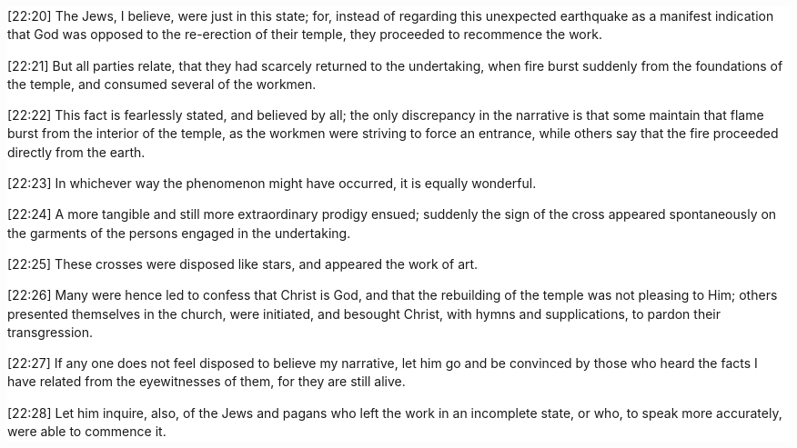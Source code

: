 [22:20] The Jews, I believe, were just in this state; for, instead of regarding this unexpected earthquake as a manifest indication that God was opposed to the re-erection of their temple, they proceeded to recommence the work.

[22:21] But all parties relate, that they had scarcely returned to the undertaking, when fire burst suddenly from the foundations of the temple, and consumed several of the workmen.

[22:22] This fact is fearlessly stated, and believed by all; the only discrepancy in the narrative is that some maintain that flame burst from the interior of the temple, as the workmen were striving to force an entrance, while others say that the fire proceeded directly from the earth.

[22:23] In whichever way the phenomenon might have occurred, it is equally wonderful.

[22:24] A more tangible and still more extraordinary prodigy ensued; suddenly the sign of the cross appeared spontaneously on the garments of the persons engaged in the undertaking.

[22:25] These crosses were disposed like stars, and appeared the work of art.

[22:26] Many were hence led to confess that Christ is God, and that the rebuilding of the temple was not pleasing to Him; others presented themselves in the church, were initiated, and besought Christ, with hymns and supplications, to pardon their transgression.

[22:27] If any one does not feel disposed to believe my narrative, let him go and be convinced by those who heard the facts I have related from the eyewitnesses of them, for they are still alive.

[22:28] Let him inquire, also, of the Jews and pagans who left the work in an incomplete state, or who, to speak more accurately, were able to commence it.

